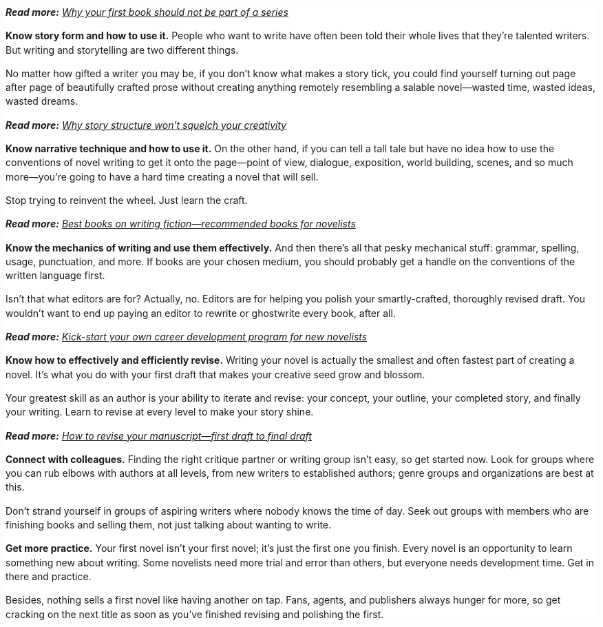 ***Read more:** [Why your first book should not be part of a series](https://www.lisapoisso.com/2018/06/21/dont-start-with-series/)*

**Know story form and how to use it.** People who want to write have often been told their whole lives that they’re talented writers. But writing and storytelling are two different things.

No matter how gifted a writer you may be, if you don’t know what makes a story tick, you could find yourself turning out page after page of beautifully crafted prose without creating anything remotely resembling a salable novel—wasted time, wasted ideas, wasted dreams.

***Read more:** [Why story structure won’t squelch your creativity](https://www.lisapoisso.com/2016/05/30/writing-rules-outlining/)*

**Know narrative technique and how to use it.** On the other hand, if you can tell a tall tale but have no idea how to use the conventions of novel writing to get it onto the page—point of view, dialogue, exposition, world building, scenes, and so much more—you’re going to have a hard time creating a novel that will sell.

Stop trying to reinvent the wheel. Just learn the craft.

***Read more:** [Best books on writing fiction—recommended books for novelists](https://www.lisapoisso.com/2019/02/21/books-on-writing-fiction/)*

**Know the mechanics of writing and use them effectively.** And then there’s all that pesky mechanical stuff: grammar, spelling, usage, punctuation, and more. If books are your chosen medium, you should probably get a handle on the conventions of the written language first.

Isn’t that what editors are for? Actually, no. Editors are for helping you polish your smartly-crafted, thoroughly revised draft. You wouldn’t want to end up paying an editor to rewrite or ghostwrite every book, after all.

***Read more:** [Kick-start your own career development program for new novelists](https://www.lisapoisso.com/2018/08/21/career-development-novelists/)*

**Know how to effectively and efficiently revise.** Writing your novel is actually the smallest and often fastest part of creating a novel. It’s what you do with your first draft that makes your creative seed grow and blossom.

Your greatest skill as an author is your ability to iterate and revise: your concept, your outline, your completed story, and finally your writing. Learn to revise at every level to make your story shine.

***Read more:** [How to revise your manuscript—first draft to final draft](https://www.lisapoisso.com/2019/01/24/revise-your-manuscript/)*

**Connect with colleagues.** Finding the right critique partner or writing group isn’t easy, so get started now. Look for groups where you can rub elbows with authors at all levels, from new writers to established authors; genre groups and organizations are best at this.

Don’t strand yourself in groups of aspiring writers where nobody knows the time of day. Seek out groups with members who are finishing books and selling them, not just talking about wanting to write.

**Get more practice.** Your first novel isn’t your first novel; it’s just the first one you finish. Every novel is an opportunity to learn something new about writing. Some novelists need more trial and error than others, but everyone needs development time. Get in there and practice.

Besides, nothing sells a first novel like having another on tap. Fans, agents, and publishers always hunger for more, so get cracking on the next title as soon as you’ve finished revising and polishing the first.
